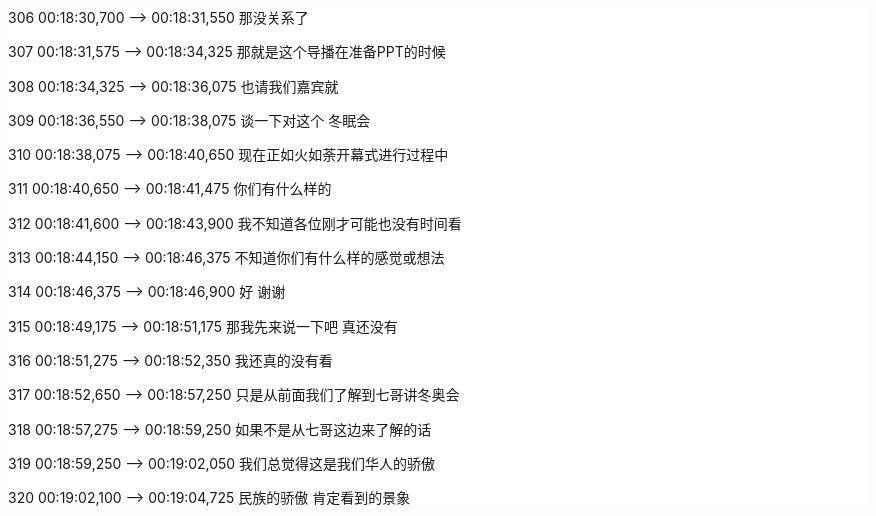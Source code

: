 306
00:18:30,700 –&gt; 00:18:31,550
那没关系了
 
307
00:18:31,575 –&gt; 00:18:34,325
那就是这个导播在准备PPT的时候
 
308
00:18:34,325 –&gt; 00:18:36,075
也请我们嘉宾就
 
309
00:18:36,550 –&gt; 00:18:38,075
谈一下对这个 冬眠会
 
310
00:18:38,075 –&gt; 00:18:40,650
现在正如火如荼开幕式进行过程中
 
311
00:18:40,650 –&gt; 00:18:41,475
你们有什么样的
 
312
00:18:41,600 –&gt; 00:18:43,900
我不知道各位刚才可能也没有时间看
 
313
00:18:44,150 –&gt; 00:18:46,375
不知道你们有什么样的感觉或想法
 
314
00:18:46,375 –&gt; 00:18:46,900
好 谢谢
 
315
00:18:49,175 –&gt; 00:18:51,175
那我先来说一下吧 真还没有
 
316
00:18:51,275 –&gt; 00:18:52,350
我还真的没有看
 
317
00:18:52,650 –&gt; 00:18:57,250
只是从前面我们了解到七哥讲冬奥会
 
318
00:18:57,275 –&gt; 00:18:59,250
如果不是从七哥这边来了解的话
 
319
00:18:59,250 –&gt; 00:19:02,050
我们总觉得这是我们华人的骄傲
 
320
00:19:02,100 –&gt; 00:19:04,725
民族的骄傲 肯定看到的景象
 